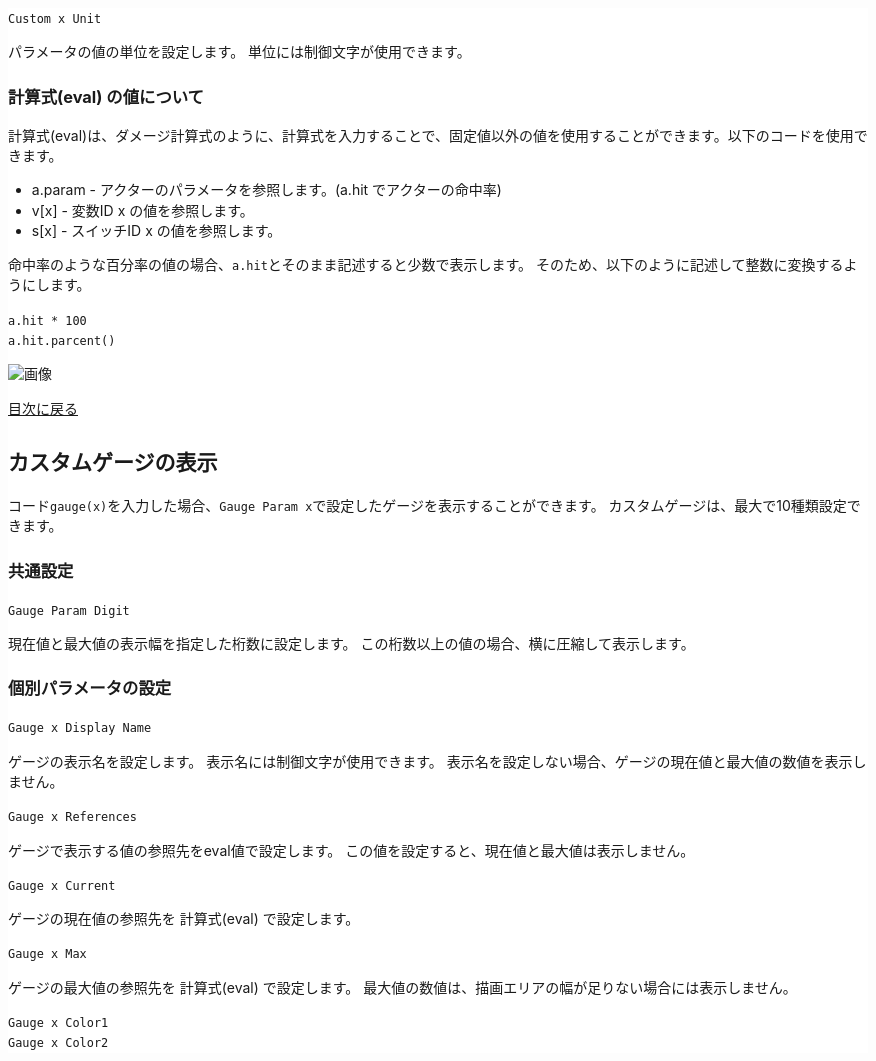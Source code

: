 `Custom x Unit`

パラメータの値の単位を設定します。
単位には制御文字が使用できます。

### 計算式(eval) の値について

計算式(eval)は、ダメージ計算式のように、計算式を入力することで、固定値以外の値を使用することができます。以下のコードを使用できます。
* a.param - アクターのパラメータを参照します。(a.hit でアクターの命中率)
* v[x]    - 変数ID x の値を参照します。
* s[x]    - スイッチID x の値を参照します。

命中率のような百分率の値の場合、`a.hit`とそのまま記述すると少数で表示します。
そのため、以下のように記述して整数に変換するようにします。
```
a.hit * 100
a.hit.parcent()
```

![画像](image/FTKR_CustomSimpleActorStatus/n04_003.png)

[目次に戻る](#目次)

## カスタムゲージの表示
コード`gauge(x)`を入力した場合、`Gauge Param x`で設定したゲージを表示することができます。
カスタムゲージは、最大で10種類設定できます。

### 共通設定
`Gauge Param Digit`

現在値と最大値の表示幅を指定した桁数に設定します。
この桁数以上の値の場合、横に圧縮して表示します。

### 個別パラメータの設定
`Gauge x Display Name`

ゲージの表示名を設定します。
表示名には制御文字が使用できます。
表示名を設定しない場合、ゲージの現在値と最大値の数値を表示しません。

`Gauge x References`

ゲージで表示する値の参照先をeval値で設定します。
この値を設定すると、現在値と最大値は表示しません。

`Gauge x Current`

ゲージの現在値の参照先を 計算式(eval) で設定します。

`Gauge x Max`

ゲージの最大値の参照先を 計算式(eval) で設定します。
最大値の数値は、描画エリアの幅が足りない場合には表示しません。

`Gauge x Color1`<br>
`Gauge x Color2`
